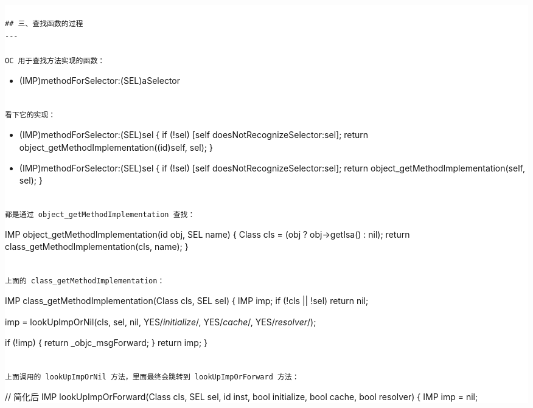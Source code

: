 ```

## 三、查找函数的过程
---

OC 用于查找方法实现的函数：
```
- (IMP)methodForSelector:(SEL)aSelector 
``` 

看下它的实现：
```
+ (IMP)methodForSelector:(SEL)sel {
if (!sel) [self doesNotRecognizeSelector:sel];
return object_getMethodImplementation((id)self, sel);
}

- (IMP)methodForSelector:(SEL)sel {
if (!sel) [self doesNotRecognizeSelector:sel];
return object_getMethodImplementation(self, sel);
}
```

都是通过 object_getMethodImplementation 查找：
```
IMP object_getMethodImplementation(id obj, SEL name)
{
Class cls = (obj ? obj->getIsa() : nil);
return class_getMethodImplementation(cls, name);
}
```

上面的 class_getMethodImplementation：
```
IMP class_getMethodImplementation(Class cls, SEL sel)
{
IMP imp;
if (!cls  ||  !sel) return nil;

imp = lookUpImpOrNil(cls, sel, nil, 
YES/*initialize*/, YES/*cache*/, YES/*resolver*/);

if (!imp) {
return _objc_msgForward;
}
return imp;
}
```

上面调用的 lookUpImpOrNil 方法，里面最终会跳转到 lookUpImpOrForward 方法：
```
// 简化后
IMP lookUpImpOrForward(Class cls, SEL sel, id inst, 
bool initialize, bool cache, bool resolver)
{
IMP imp = nil;
